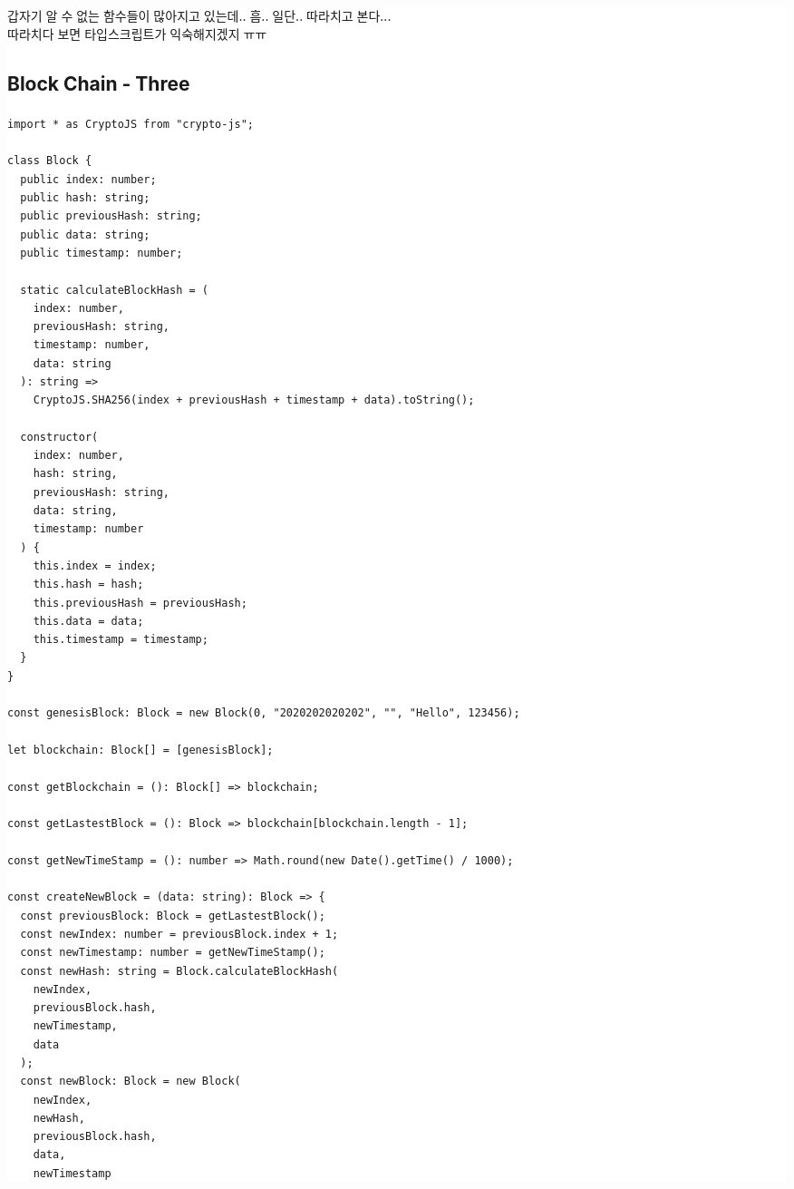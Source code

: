 갑자기 알 수 없는 함수들이 많아지고 있는데.. 흠.. 일단.. 따라치고 본다...<br />
따라치다 보면 타입스크립트가 익숙해지겠지 ㅠㅠ

## Block Chain - Three

```
import * as CryptoJS from "crypto-js";

class Block {
  public index: number;
  public hash: string;
  public previousHash: string;
  public data: string;
  public timestamp: number;

  static calculateBlockHash = (
    index: number,
    previousHash: string,
    timestamp: number,
    data: string
  ): string =>
    CryptoJS.SHA256(index + previousHash + timestamp + data).toString();

  constructor(
    index: number,
    hash: string,
    previousHash: string,
    data: string,
    timestamp: number
  ) {
    this.index = index;
    this.hash = hash;
    this.previousHash = previousHash;
    this.data = data;
    this.timestamp = timestamp;
  }
}

const genesisBlock: Block = new Block(0, "2020202020202", "", "Hello", 123456);

let blockchain: Block[] = [genesisBlock];

const getBlockchain = (): Block[] => blockchain;

const getLastestBlock = (): Block => blockchain[blockchain.length - 1];

const getNewTimeStamp = (): number => Math.round(new Date().getTime() / 1000);

const createNewBlock = (data: string): Block => {
  const previousBlock: Block = getLastestBlock();
  const newIndex: number = previousBlock.index + 1;
  const newTimestamp: number = getNewTimeStamp();
  const newHash: string = Block.calculateBlockHash(
    newIndex,
    previousBlock.hash,
    newTimestamp,
    data
  );
  const newBlock: Block = new Block(
    newIndex,
    newHash,
    previousBlock.hash,
    data,
    newTimestamp
```